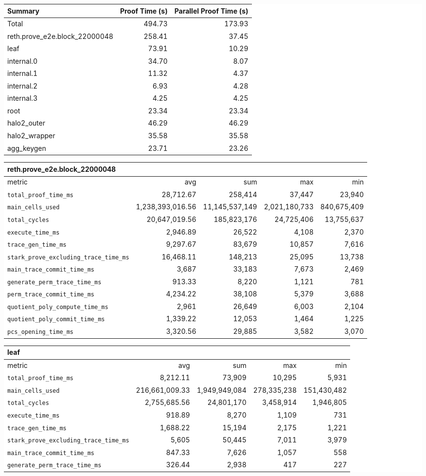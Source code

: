 | Summary | Proof Time (s) | Parallel Proof Time (s) |
|:---|---:|---:|
| Total |  494.73 |  173.93 |
| reth.prove_e2e.block_22000048 |  258.41 |  37.45 |
| leaf |  73.91 |  10.29 |
| internal.0 |  34.70 |  8.07 |
| internal.1 |  11.32 |  4.37 |
| internal.2 |  6.93 |  4.28 |
| internal.3 |  4.25 |  4.25 |
| root |  23.34 |  23.34 |
| halo2_outer |  46.29 |  46.29 |
| halo2_wrapper |  35.58 |  35.58 |
| agg_keygen |  23.71 |  23.26 |


| reth.prove_e2e.block_22000048 |||||
|:---|---:|---:|---:|---:|
|metric|avg|sum|max|min|
| `total_proof_time_ms ` |  28,712.67 |  258,414 |  37,447 |  23,940 |
| `main_cells_used     ` |  1,238,393,016.56 |  11,145,537,149 |  2,021,180,733 |  840,675,409 |
| `total_cycles        ` |  20,647,019.56 |  185,823,176 |  24,725,406 |  13,755,637 |
| `execute_time_ms     ` |  2,946.89 |  26,522 |  4,108 |  2,370 |
| `trace_gen_time_ms   ` |  9,297.67 |  83,679 |  10,857 |  7,616 |
| `stark_prove_excluding_trace_time_ms` |  16,468.11 |  148,213 |  25,095 |  13,738 |
| `main_trace_commit_time_ms` |  3,687 |  33,183 |  7,673 |  2,469 |
| `generate_perm_trace_time_ms` |  913.33 |  8,220 |  1,121 |  781 |
| `perm_trace_commit_time_ms` |  4,234.22 |  38,108 |  5,379 |  3,688 |
| `quotient_poly_compute_time_ms` |  2,961 |  26,649 |  6,003 |  2,104 |
| `quotient_poly_commit_time_ms` |  1,339.22 |  12,053 |  1,464 |  1,225 |
| `pcs_opening_time_ms ` |  3,320.56 |  29,885 |  3,582 |  3,070 |

| leaf |||||
|:---|---:|---:|---:|---:|
|metric|avg|sum|max|min|
| `total_proof_time_ms ` |  8,212.11 |  73,909 |  10,295 |  5,931 |
| `main_cells_used     ` |  216,661,009.33 |  1,949,949,084 |  278,335,238 |  151,430,482 |
| `total_cycles        ` |  2,755,685.56 |  24,801,170 |  3,458,914 |  1,946,805 |
| `execute_time_ms     ` |  918.89 |  8,270 |  1,109 |  731 |
| `trace_gen_time_ms   ` |  1,688.22 |  15,194 |  2,175 |  1,221 |
| `stark_prove_excluding_trace_time_ms` |  5,605 |  50,445 |  7,011 |  3,979 |
| `main_trace_commit_time_ms` |  847.33 |  7,626 |  1,057 |  558 |
| `generate_perm_trace_time_ms` |  326.44 |  2,938 |  417 |  227 |